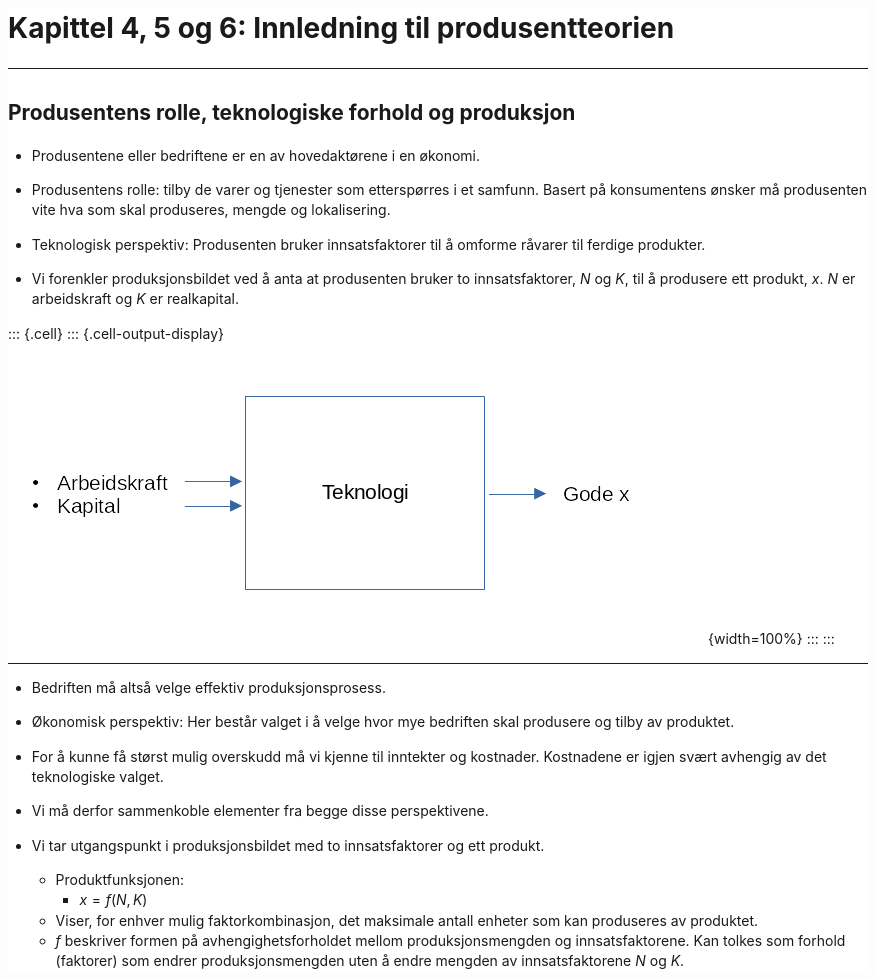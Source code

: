 # Kapittel 4, 5 og 6: Innledning til produsentteorien


---


## Produsentens rolle, teknologiske forhold og produksjon

- Produsentene eller bedriftene er en av hovedaktørene i en økonomi.
- Produsentens rolle: tilby de varer og tjenester som etterspørres i et samfunn. Basert på konsumentens ønsker må produsenten vite hva som skal produseres, mengde og lokalisering.

- Teknologisk perspektiv: Produsenten bruker innsatsfaktorer til å omforme råvarer til ferdige produkter.
- Vi forenkler produksjonsbildet ved å anta at produsenten bruker to innsatsfaktorer, $N$ og $K$, til å produsere ett produkt, $x$. $N$ er arbeidskraft og $K$ er realkapital.


::: {.cell}
::: {.cell-output-display}
![Figur 4.1](drawio/prodbildetf.png){width=100%}
:::
:::


---

- Bedriften må altså velge effektiv produksjonsprosess.
- Økonomisk perspektiv: Her består valget i å velge hvor mye bedriften skal produsere og tilby av produktet.
- For å kunne få størst mulig overskudd må vi kjenne til inntekter og kostnader. Kostnadene er igjen svært avhengig av det teknologiske valget.
- Vi må derfor sammenkoble elementer fra begge disse perspektivene.

- Vi tar utgangspunkt i produksjonsbildet med to innsatsfaktorer og ett produkt.
  - Produktfunksjonen:
  	- $x = f(N, K)$
  - Viser, for enhver mulig faktorkombinasjon, det maksimale antall enheter som kan produseres av produktet.
  - $f$ beskriver formen på avhengighetsforholdet mellom produksjonsmengden og innsatsfaktorene. Kan tolkes som forhold (faktorer) som endrer produksjonsmengden uten å endre mengden av innsatsfaktorene $N$ og $K$.
